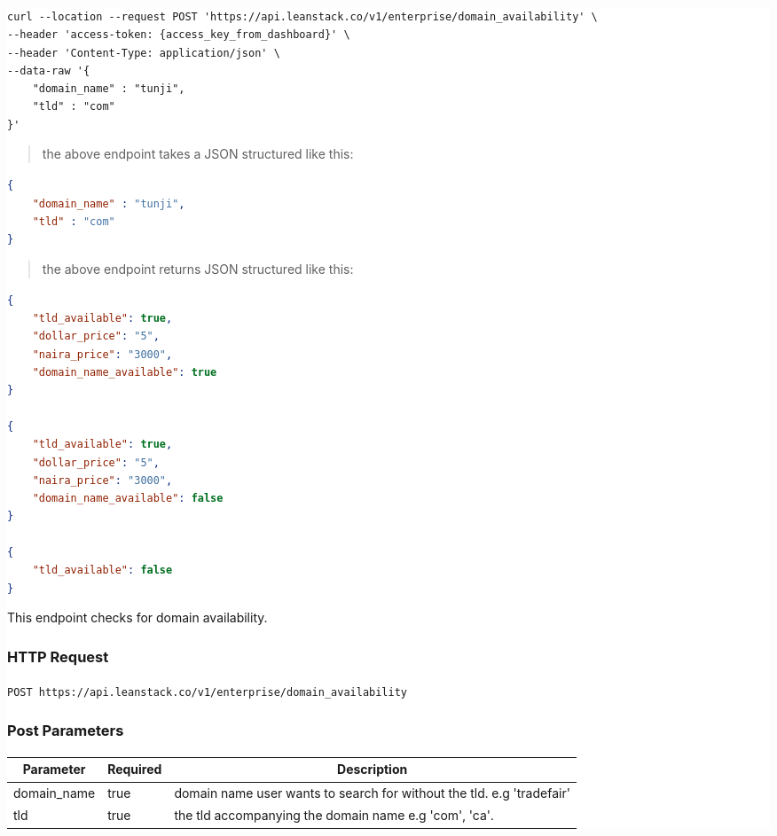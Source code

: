 ```shell
curl --location --request POST 'https://api.leanstack.co/v1/enterprise/domain_availability' \
--header 'access-token: {access_key_from_dashboard}' \
--header 'Content-Type: application/json' \
--data-raw '{
    "domain_name" : "tunji",
    "tld" : "com"
}'
```

```javascript

```

> the above endpoint takes a JSON structured like this:

```json
{
    "domain_name" : "tunji",
    "tld" : "com"
}
```

> the above endpoint returns JSON structured like this:

```json
{
    "tld_available": true,
    "dollar_price": "5",
    "naira_price": "3000",
    "domain_name_available": true
}

{
    "tld_available": true,
    "dollar_price": "5",
    "naira_price": "3000",
    "domain_name_available": false
}

{
    "tld_available": false
}
```

This endpoint checks for domain availability.

### HTTP Request

`POST https://api.leanstack.co/v1/enterprise/domain_availability`

### Post Parameters

Parameter | Required | Description
--------- | ------- | -----------
domain_name | true | domain name user wants to search for without the tld. e.g 'tradefair'
tld | true | the tld accompanying the domain name e.g 'com', 'ca'.
